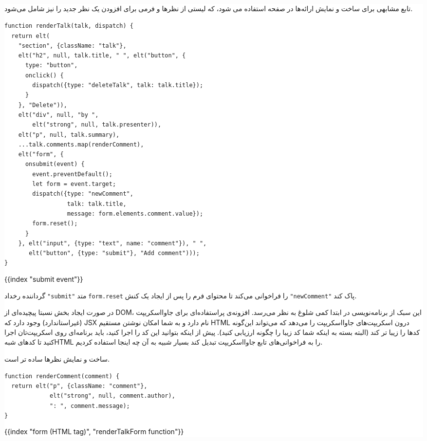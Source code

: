 تابع مشابهی برای ساخت و نمایش ارائه‌ها در صفحه ‌استفاده می شود، که لیستی از نظر‌ها و فرمی برای افزودن یک نظر جدید را نیز شامل می‌شود.

```{includeCode: ">code/skillsharing/public/skillsharing_client.js", test: no}
function renderTalk(talk, dispatch) {
  return elt(
    "section", {className: "talk"},
    elt("h2", null, talk.title, " ", elt("button", {
      type: "button",
      onclick() {
        dispatch({type: "deleteTalk", talk: talk.title});
      }
    }, "Delete")),
    elt("div", null, "by ",
        elt("strong", null, talk.presenter)),
    elt("p", null, talk.summary),
    ...talk.comments.map(renderComment),
    elt("form", {
      onsubmit(event) {
        event.preventDefault();
        let form = event.target;
        dispatch({type: "newComment",
                  talk: talk.title,
                  message: form.elements.comment.value});
        form.reset();
      }
    }, elt("input", {type: "text", name: "comment"}), " ",
       elt("button", {type: "submit"}, "Add comment")));
}
```

{{index "submit event"}}

گرداننده‌ رخداد `"submit"` متد `form.reset` را فراخوانی می‌کند تا محتوای فرم را پس از ایجاد یک کنش `"newComment"` پاک کند.

در صورت ایجاد بخش نسبتا پیچیده‌ای از DOM، این سبک از برنامه‌نویسی در ابتدا کمی شلوغ‌ به نظر می‌رسد. افزونه‌ی پراستفاده‌ای برای جاوااسکریپت (غیراستاندارد) وجود دارد که JSX نام دارد و به شما امکان نوشتن مستقیم HTML درون اسکریپت‌های جاوااسکریپت را می‌دهد که می‌تواند این‌گونه کدها را زیبا تر کند (البته بسته به اینکه شما کد زیبا را چگونه ارزیابی کنید). پیش از اینکه بتوانید این کد را اجرا کنید، باید برنامه‌ای روی اسکریپت‌تان اجرا کنید تا کدهای شبه‌HTML را به فراخوانی‌های تابع جاوااسکریپت تبدیل کند بسیار شبیه به آن چه اینجا استفاده کردیم.

ساخت و نمایش نظرها ساده تر است.

```{includeCode: ">code/skillsharing/public/skillsharing_client.js", test: no}
function renderComment(comment) {
  return elt("p", {className: "comment"},
             elt("strong", null, comment.author),
             ": ", comment.message);
}
```

{{index "form (HTML tag)", "renderTalkForm function"}}
